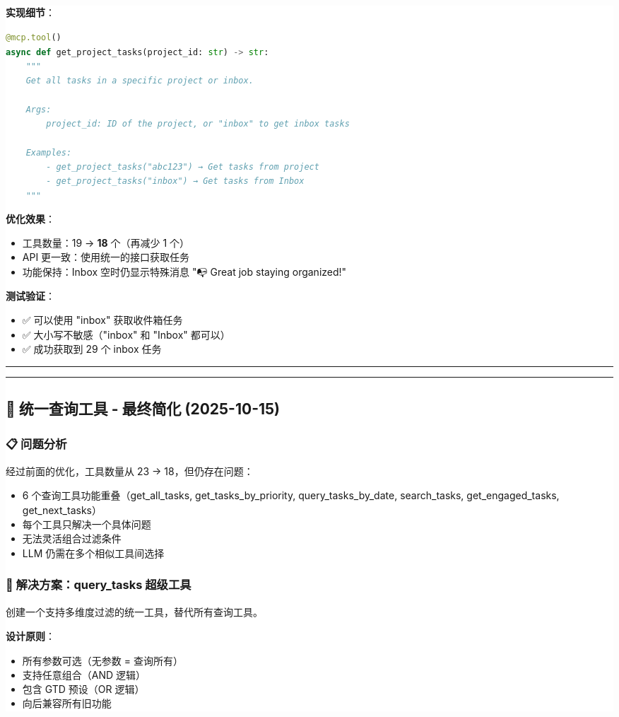 **实现细节**：

```python
@mcp.tool()
async def get_project_tasks(project_id: str) -> str:
    """
    Get all tasks in a specific project or inbox.

    Args:
        project_id: ID of the project, or "inbox" to get inbox tasks

    Examples:
        - get_project_tasks("abc123") → Get tasks from project
        - get_project_tasks("inbox") → Get tasks from Inbox
    """
```

**优化效果**：

- 工具数量：19 → **18** 个（再减少 1 个）
- API 更一致：使用统一的接口获取任务
- 功能保持：Inbox 空时仍显示特殊消息 "📭 Great job staying organized!"

**测试验证**：

- ✅ 可以使用 "inbox" 获取收件箱任务
- ✅ 大小写不敏感（"inbox" 和 "Inbox" 都可以）
- ✅ 成功获取到 29 个 inbox 任务

---

---

## 🚀 统一查询工具 - 最终简化 (2025-10-15)

### 📋 问题分析

经过前面的优化，工具数量从 23 → 18，但仍存在问题：

- 6 个查询工具功能重叠（get_all_tasks, get_tasks_by_priority, query_tasks_by_date, search_tasks, get_engaged_tasks, get_next_tasks）
- 每个工具只解决一个具体问题
- 无法灵活组合过滤条件
- LLM 仍需在多个相似工具间选择

### 🎯 解决方案：query_tasks 超级工具

创建一个支持多维度过滤的统一工具，替代所有查询工具。

**设计原则**：

- 所有参数可选（无参数 = 查询所有）
- 支持任意组合（AND 逻辑）
- 包含 GTD 预设（OR 逻辑）
- 向后兼容所有旧功能
